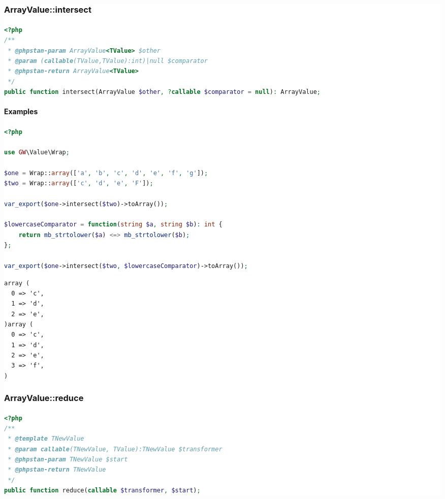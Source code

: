 ### ArrayValue::intersect

```php
<?php
/**
 * @phpstan-param ArrayValue<TValue> $other
 * @param (callable(TValue,TValue):int)|null $comparator
 * @phpstan-return ArrayValue<TValue>
 */
public function intersect(ArrayValue $other, ?callable $comparator = null): ArrayValue;
```

#### Examples

```php
<?php

use GW\Value\Wrap;

$one = Wrap::array(['a', 'b', 'c', 'd', 'e', 'f', 'g']);
$two = Wrap::array(['c', 'd', 'e', 'F']);

var_export($one->intersect($two)->toArray());

$lowercaseComparator = function(string $a, string $b): int {
    return mb_strtolower($a) <=> mb_strtolower($b);
};

var_export($one->intersect($two, $lowercaseComparator)->toArray());
```

```
array (
  0 => 'c',
  1 => 'd',
  2 => 'e',
)array (
  0 => 'c',
  1 => 'd',
  2 => 'e',
  3 => 'f',
)
```

### ArrayValue::reduce

```php
<?php
/**
 * @template TNewValue
 * @param callable(TNewValue, TValue):TNewValue $transformer
 * @phpstan-param TNewValue $start
 * @phpstan-return TNewValue
 */
public function reduce(callable $transformer, $start);
```


['a']: false